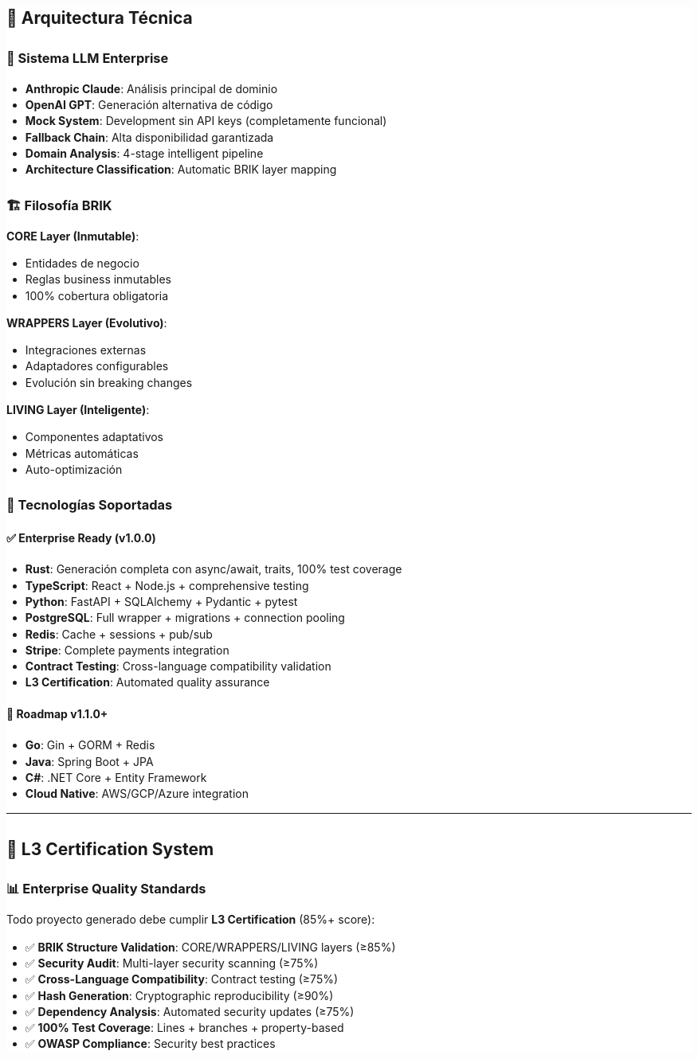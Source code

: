 
## 🔧 Arquitectura Técnica

### 🧠 Sistema LLM Enterprise
- **Anthropic Claude**: Análisis principal de dominio
- **OpenAI GPT**: Generación alternativa de código  
- **Mock System**: Development sin API keys (completamente funcional)
- **Fallback Chain**: Alta disponibilidad garantizada
- **Domain Analysis**: 4-stage intelligent pipeline
- **Architecture Classification**: Automatic BRIK layer mapping

### 🏗️ Filosofía BRIK
**CORE Layer (Inmutable)**:
- Entidades de negocio
- Reglas business inmutables  
- 100% cobertura obligatoria

**WRAPPERS Layer (Evolutivo)**:
- Integraciones externas
- Adaptadores configurables
- Evolución sin breaking changes

**LIVING Layer (Inteligente)**:
- Componentes adaptativos
- Métricas automáticas
- Auto-optimización

### 🔗 Tecnologías Soportadas

#### ✅ Enterprise Ready (v1.0.0)
- **Rust**: Generación completa con async/await, traits, 100% test coverage
- **TypeScript**: React + Node.js + comprehensive testing
- **Python**: FastAPI + SQLAlchemy + Pydantic + pytest
- **PostgreSQL**: Full wrapper + migrations + connection pooling
- **Redis**: Cache + sessions + pub/sub
- **Stripe**: Complete payments integration
- **Contract Testing**: Cross-language compatibility validation
- **L3 Certification**: Automated quality assurance

#### 🚧 Roadmap v1.1.0+
- **Go**: Gin + GORM + Redis
- **Java**: Spring Boot + JPA
- **C#**: .NET Core + Entity Framework
- **Cloud Native**: AWS/GCP/Azure integration

---

## 🧪 L3 Certification System

### 📊 Enterprise Quality Standards
Todo proyecto generado debe cumplir **L3 Certification** (85%+ score):
- ✅ **BRIK Structure Validation**: CORE/WRAPPERS/LIVING layers (≥85%)
- ✅ **Security Audit**: Multi-layer security scanning (≥75%) 
- ✅ **Cross-Language Compatibility**: Contract testing (≥75%)
- ✅ **Hash Generation**: Cryptographic reproducibility (≥90%)
- ✅ **Dependency Analysis**: Automated security updates (≥75%)
- ✅ **100% Test Coverage**: Lines + branches + property-based
- ✅ **OWASP Compliance**: Security best practices
